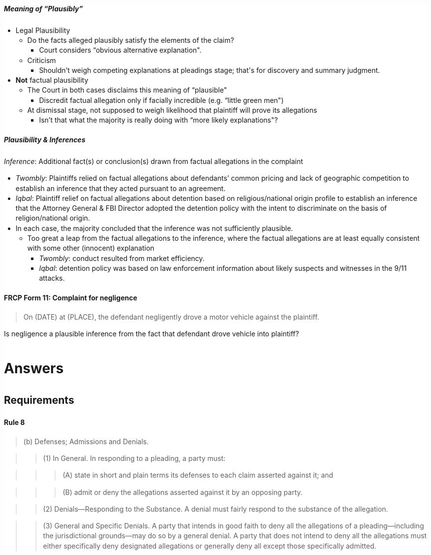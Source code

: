 ##### Meaning of “Plausibly”

- Legal Plausibility
	- Do the facts alleged plausibly satisfy the elements of the claim?
		- Court considers “obvious alternative explanation".
	- Criticism
        - Shouldn’t weigh competing explanations at pleadings stage; that's for discovery and summary judgment. 
- **Not** factual plausibility
	- The Court in both cases disclaims this meaning of “plausible"
		- Discredit factual allegation only if facially incredible (e.g. “little green men")
	- At dismissal stage, not supposed to weigh likelihood that plaintiff will prove its allegations
		- Isn’t that what the majority is really doing with “more likely explanations"?

##### Plausibility & Inferences

_Inference_: Additional fact(s) or conclusion(s) drawn from factual allegations in the complaint

- _Twombly_: Plaintiffs relied on factual allegations about defendants’ common pricing and lack of geographic competition to establish an inference that they acted pursuant to an agreement. 
- _Iqbal_: Plaintiff relief on factual allegations about detention based on religious/national origin profile to establish an inference that the Attorney General & FBI Director adopted the detention policy with the intent to discriminate on the basis of religion/national origin. 
- In each case, the majority concluded that the inference was not sufficiently plausible.
	- Too great a leap from the factual allegations to the inference, where the factual allegations are at least equally consistent with some other (innocent) explanation
		- _Twombly_: conduct resulted from market efficiency.
		- _Iqbal_: detention policy was based on law enforcement information about likely suspects and witnesses in the 9/11 attacks. 

#### FRCP Form 11: Complaint for negligence

> On (DATE) at (PLACE), the defendant negligently drove a motor vehicle against the plaintiff.

Is negligence a plausible inference from the fact that defendant drove vehicle into plaintiff?

# Answers 

## Requirements

#### Rule 8

> (b) Defenses; Admissions and Denials.

> > (1) In General. In responding to a pleading, a party must:

> > > (A) state in short and plain terms its defenses to each claim asserted against it; and

> > > (B) admit or deny the allegations asserted against it by an opposing party.

> > (2) Denials—Responding to the Substance. A denial must fairly respond to the substance of the allegation.

> > (3) General and Specific Denials. A party that intends in good faith to deny all the allegations of a pleading—including the jurisdictional grounds—may do so by a general denial. A party that does not intend to deny all the allegations must either specifically deny designated allegations or generally deny all except those specifically admitted.
